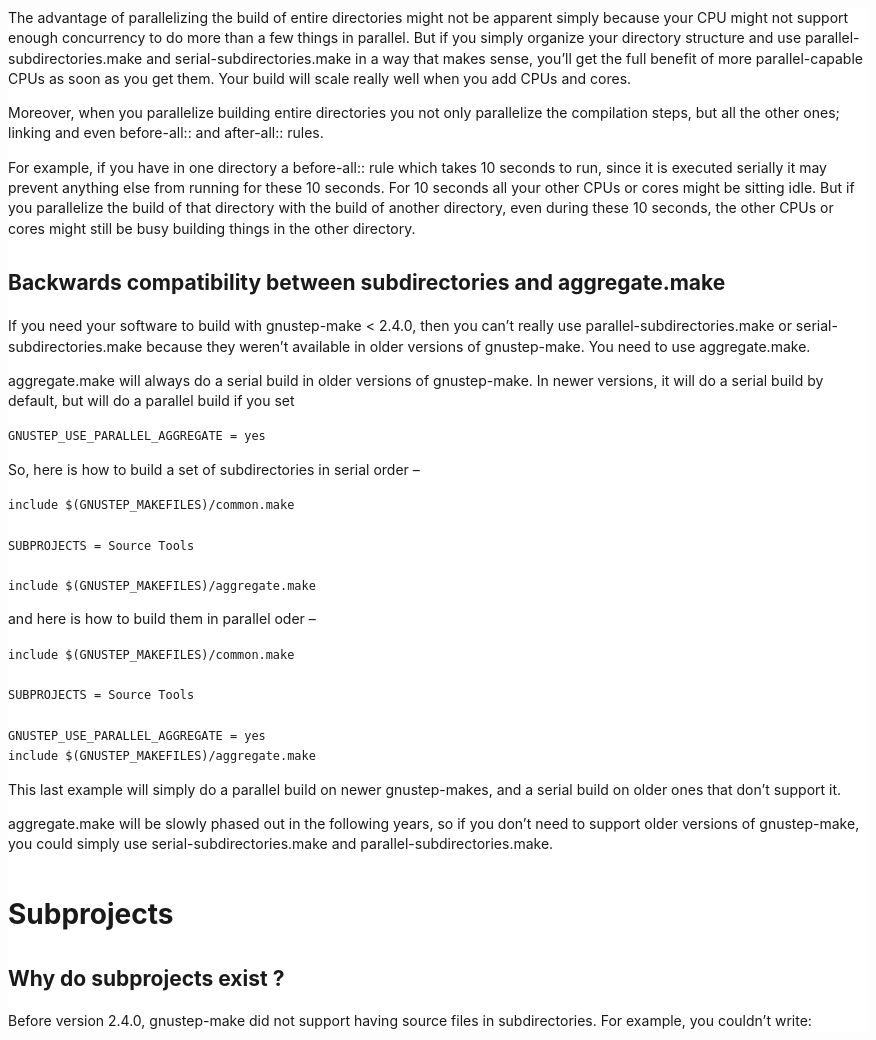 The advantage of parallelizing the build of entire directories might not be apparent simply because your CPU might not support enough concurrency to do more than a few things in parallel. But if you simply organize your directory structure and use parallel-subdirectories.make and serial-subdirectories.make in a way that makes sense, you’ll get the full benefit of more parallel-capable CPUs as soon as you get them. Your build will scale really well when you add CPUs and cores.

Moreover, when you parallelize building entire directories you not only parallelize the compilation steps, but all the other ones; linking and even before-all:: and after-all:: rules.

For example, if you have in one directory a before-all:: rule which takes 10 seconds to run, since it is executed serially it may prevent anything else from running for these 10 seconds. For 10 seconds all your other CPUs or cores might be sitting idle. But if you parallelize the build of that directory with the build of another directory, even during these 10 seconds, the other CPUs or cores might still be busy building things in the other directory.

Backwards compatibility between subdirectories and aggregate.make
-----------------------------------------------------------------

If you need your software to build with gnustep-make &lt; 2.4.0, then you can’t really use parallel-subdirectories.make or serial-subdirectories.make because they weren’t available in older versions of gnustep-make. You need to use aggregate.make.

aggregate.make will always do a serial build in older versions of gnustep-make. In newer versions, it will do a serial build by default, but will do a parallel build if you set

    GNUSTEP_USE_PARALLEL_AGGREGATE = yes

So, here is how to build a set of subdirectories in serial order –

    include $(GNUSTEP_MAKEFILES)/common.make

    SUBPROJECTS = Source Tools

    include $(GNUSTEP_MAKEFILES)/aggregate.make

and here is how to build them in parallel oder –

    include $(GNUSTEP_MAKEFILES)/common.make

    SUBPROJECTS = Source Tools

    GNUSTEP_USE_PARALLEL_AGGREGATE = yes
    include $(GNUSTEP_MAKEFILES)/aggregate.make

This last example will simply do a parallel build on newer gnustep-makes, and a serial build on older ones that don’t support it.

aggregate.make will be slowly phased out in the following years, so if you don’t need to support older versions of gnustep-make, you could simply use serial-subdirectories.make and parallel-subdirectories.make.

Subprojects
===========

Why do subprojects exist ?
--------------------------

Before version 2.4.0, gnustep-make did not support having source files in subdirectories. For example, you couldn’t write:
